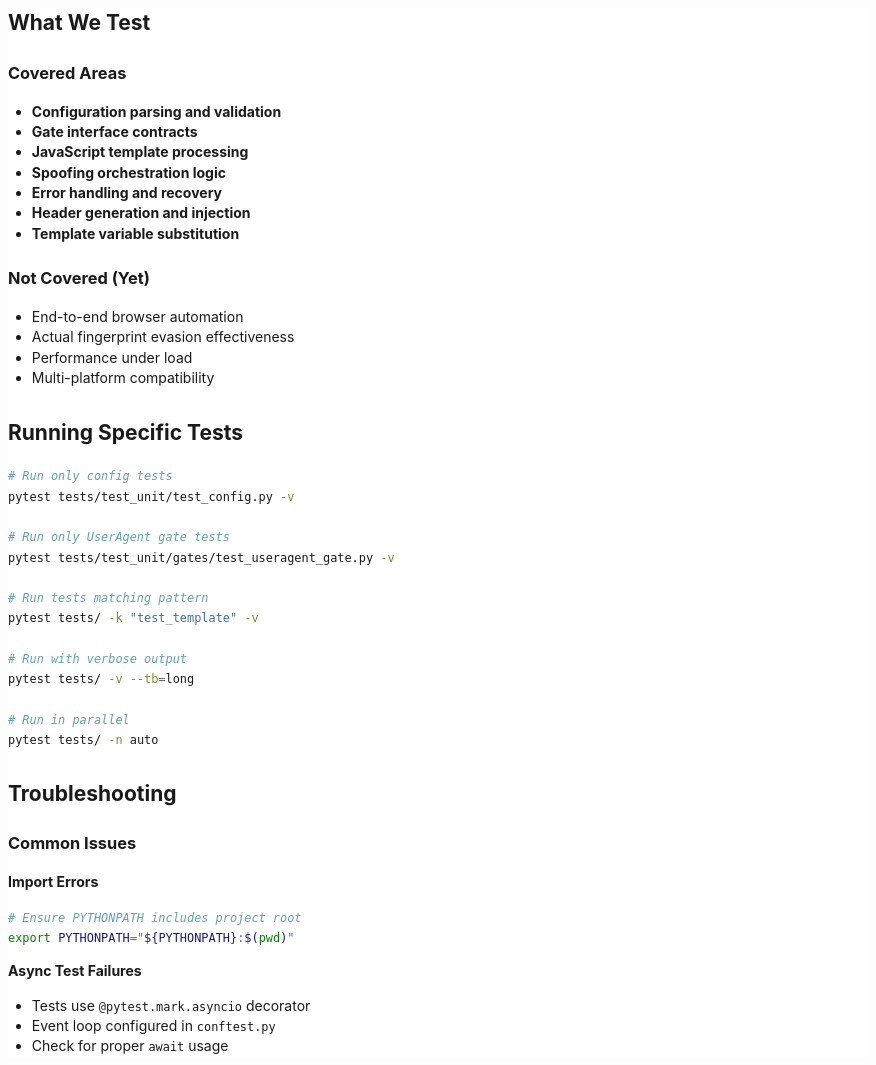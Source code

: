 ## What We Test

### Covered Areas
- **Configuration parsing and validation**
- **Gate interface contracts**
- **JavaScript template processing**
- **Spoofing orchestration logic**
- **Error handling and recovery**
- **Header generation and injection**
- **Template variable substitution**

### Not Covered (Yet)
- End-to-end browser automation
- Actual fingerprint evasion effectiveness
- Performance under load
- Multi-platform compatibility

## Running Specific Tests

```bash
# Run only config tests
pytest tests/test_unit/test_config.py -v

# Run only UserAgent gate tests
pytest tests/test_unit/gates/test_useragent_gate.py -v

# Run tests matching pattern
pytest tests/ -k "test_template" -v

# Run with verbose output
pytest tests/ -v --tb=long

# Run in parallel
pytest tests/ -n auto
```

## Troubleshooting

### Common Issues

**Import Errors**
```bash
# Ensure PYTHONPATH includes project root
export PYTHONPATH="${PYTHONPATH}:$(pwd)"
```

**Async Test Failures**
- Tests use `@pytest.mark.asyncio` decorator
- Event loop configured in `conftest.py`
- Check for proper `await` usage
